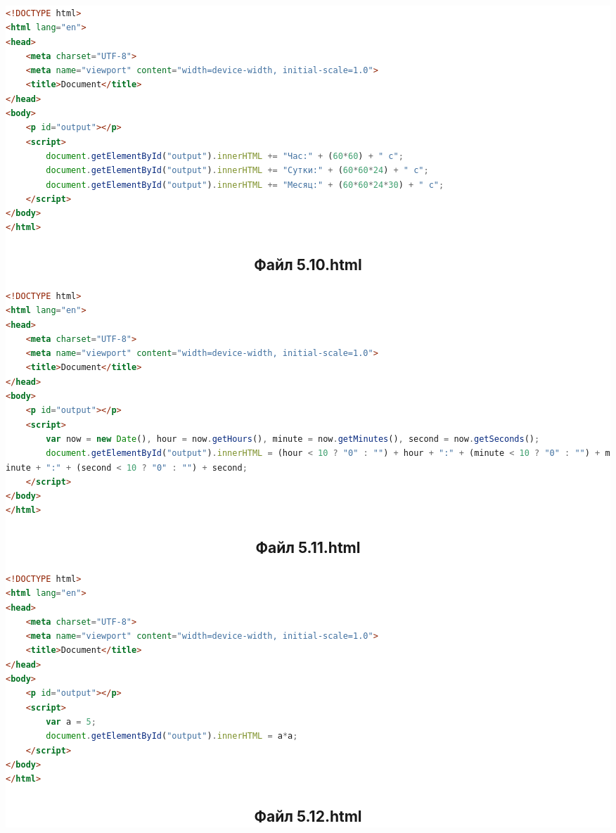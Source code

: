 ~~~html
<!DOCTYPE html>
<html lang="en">
<head>
    <meta charset="UTF-8">
    <meta name="viewport" content="width=device-width, initial-scale=1.0">
    <title>Document</title>
</head>
<body>
    <p id="output"></p>
    <script>
        document.getElementById("output").innerHTML += "Час:" + (60*60) + " с";
        document.getElementById("output").innerHTML += "Сутки:" + (60*60*24) + " с";
        document.getElementById("output").innerHTML += "Месяц:" + (60*60*24*30) + " с";
    </script>
</body>
</html>
~~~
<h2 align = "center">Файл 5.10.html</h2>

~~~html
<!DOCTYPE html>
<html lang="en">
<head>
    <meta charset="UTF-8">
    <meta name="viewport" content="width=device-width, initial-scale=1.0">
    <title>Document</title>
</head>
<body>
    <p id="output"></p>
    <script>
        var now = new Date(), hour = now.getHours(), minute = now.getMinutes(), second = now.getSeconds();
        document.getElementById("output").innerHTML = (hour < 10 ? "0" : "") + hour + ":" + (minute < 10 ? "0" : "") + minute + ":" + (second < 10 ? "0" : "") + second;
    </script>
</body>
</html>
~~~
<h2 align = "center">Файл 5.11.html</h2>

~~~html
<!DOCTYPE html>
<html lang="en">
<head>
    <meta charset="UTF-8">
    <meta name="viewport" content="width=device-width, initial-scale=1.0">
    <title>Document</title>
</head>
<body>
    <p id="output"></p>
    <script>
        var a = 5;
        document.getElementById("output").innerHTML = a*a;
    </script>
</body>
</html>
~~~
<h2 align = "center">Файл 5.12.html</h2>
